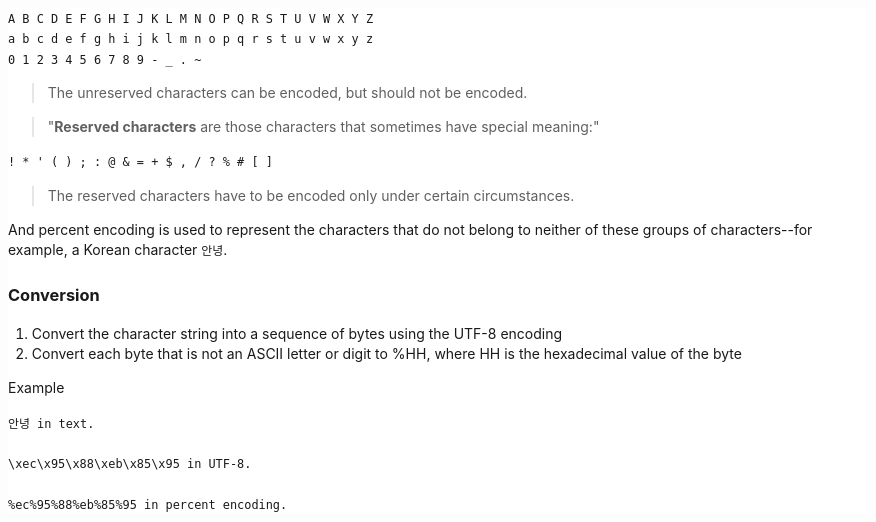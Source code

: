 ```
A B C D E F G H I J K L M N O P Q R S T U V W X Y Z
a b c d e f g h i j k l m n o p q r s t u v w x y z
0 1 2 3 4 5 6 7 8 9 - _ . ~
```

> The unreserved characters can be encoded, but should not be encoded.


> "**Reserved characters** are those characters that sometimes have special meaning:"

```
! * ' ( ) ; : @ & = + $ , / ? % # [ ]
```

> The reserved characters have to be encoded only under certain circumstances. 

And percent encoding is used to represent the characters that do not belong to neither of these groups of characters--for example, a Korean character `안녕`. 

### Conversion
1. Convert the character string into a sequence of bytes using the UTF-8 encoding
2. Convert each byte that is not an ASCII letter or digit to %HH, where HH is the hexadecimal value of the byte

Example

```
안녕 in text.

\xec\x95\x88\xeb\x85\x95 in UTF-8.

%ec%95%88%eb%85%95 in percent encoding.
```


